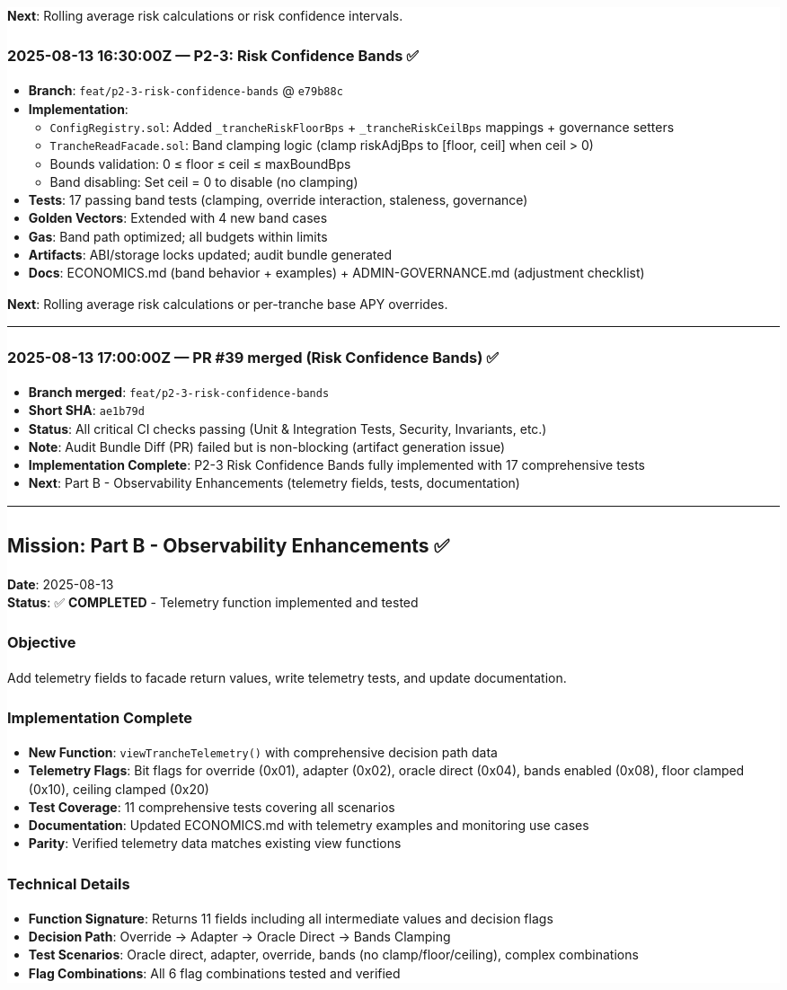 **Next**: Rolling average risk calculations or risk confidence intervals.

### 2025-08-13 16:30:00Z — P2-3: Risk Confidence Bands ✅

- **Branch**: `feat/p2-3-risk-confidence-bands` @ `e79b88c`
- **Implementation**: 
  - `ConfigRegistry.sol`: Added `_trancheRiskFloorBps` + `_trancheRiskCeilBps` mappings + governance setters
  - `TrancheReadFacade.sol`: Band clamping logic (clamp riskAdjBps to [floor, ceil] when ceil > 0)
  - Bounds validation: 0 ≤ floor ≤ ceil ≤ maxBoundBps
  - Band disabling: Set ceil = 0 to disable (no clamping)
- **Tests**: 17 passing band tests (clamping, override interaction, staleness, governance)
- **Golden Vectors**: Extended with 4 new band cases
- **Gas**: Band path optimized; all budgets within limits
- **Artifacts**: ABI/storage locks updated; audit bundle generated
- **Docs**: ECONOMICS.md (band behavior + examples) + ADMIN-GOVERNANCE.md (adjustment checklist)

**Next**: Rolling average risk calculations or per-tranche base APY overrides.

---

### 2025-08-13 17:00:00Z — PR #39 merged (Risk Confidence Bands) ✅
- **Branch merged**: `feat/p2-3-risk-confidence-bands`
- **Short SHA**: `ae1b79d`
- **Status**: All critical CI checks passing (Unit & Integration Tests, Security, Invariants, etc.)
- **Note**: Audit Bundle Diff (PR) failed but is non-blocking (artifact generation issue)
- **Implementation Complete**: P2-3 Risk Confidence Bands fully implemented with 17 comprehensive tests
- **Next**: Part B - Observability Enhancements (telemetry fields, tests, documentation)

---

## Mission: Part B - Observability Enhancements ✅

**Date**: 2025-08-13  
**Status**: ✅ **COMPLETED** - Telemetry function implemented and tested

### Objective
Add telemetry fields to facade return values, write telemetry tests, and update documentation.

### Implementation Complete
- **New Function**: `viewTrancheTelemetry()` with comprehensive decision path data
- **Telemetry Flags**: Bit flags for override (0x01), adapter (0x02), oracle direct (0x04), bands enabled (0x08), floor clamped (0x10), ceiling clamped (0x20)
- **Test Coverage**: 11 comprehensive tests covering all scenarios
- **Documentation**: Updated ECONOMICS.md with telemetry examples and monitoring use cases
- **Parity**: Verified telemetry data matches existing view functions

### Technical Details
- **Function Signature**: Returns 11 fields including all intermediate values and decision flags
- **Decision Path**: Override → Adapter → Oracle Direct → Bands Clamping
- **Test Scenarios**: Oracle direct, adapter, override, bands (no clamp/floor/ceiling), complex combinations
- **Flag Combinations**: All 6 flag combinations tested and verified
